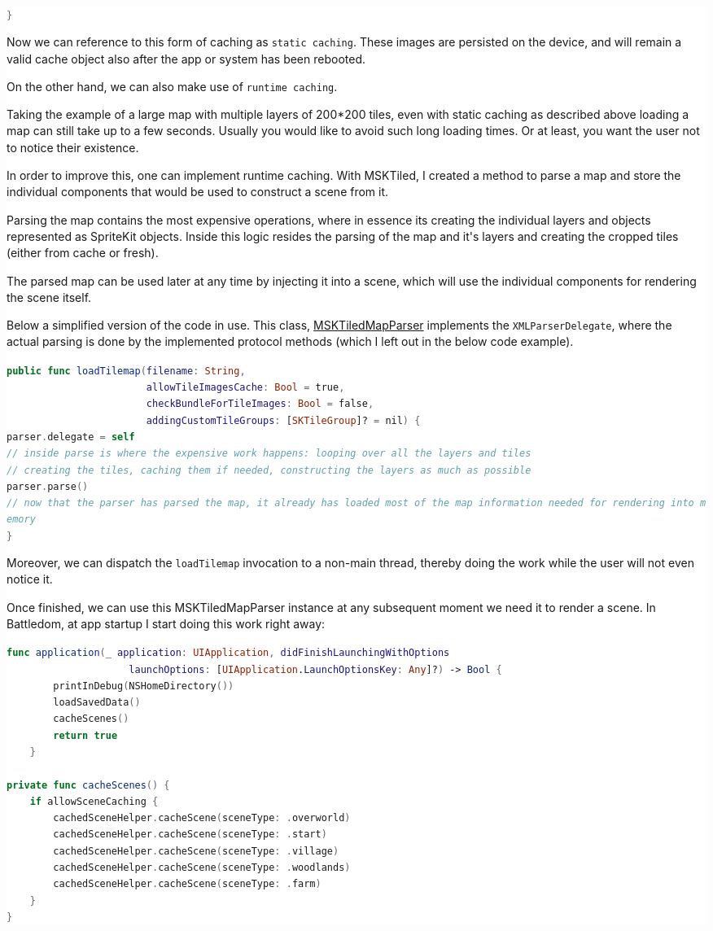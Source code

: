 ``` Swift
}
```

Now we can reference to this form of caching as `static caching`. These images are persisted on the device, and will remain a valid cache object also after the app or system has been rebooted.

On the other hand, we can also make use of `runtime caching`. 

Taking the example of a large map with multiple layers of 200\*200 tiles, even with static caching as described above loading a map can still take up to a few seconds. Usually you would like to avoid such long loading times. Or at least, you want the user not to notice their existence.

In order to improve this, one can implement runtime caching. With MSKTiled, I created a method to parse a map and store the individual components that would be used to construct a scene from it. 

Parsing the map contains the most expensive operations, where in essence its creating the individual layers and objects represented as SpriteKit objects. Inside this logic resides the parsing of the map and it's layers and creating the cropped tiles (either from cache or fresh).

The parsed map can be used later at any time by injecting it into a scene, which will use the individual components for rendering the scene itself.

Below a simplified version of the code in use. This class, [MSKTiledMapParser](https://github.com/sanderfrenken/MSKTiled/blob/main/Sources/MSKTiled/MSKTiledMapParser.swift) implements the `XMLParserDelegate`, where the actual parsing is done by the implemented protocol methods (which I left out in the below code example).

``` Swift
public func loadTilemap(filename: String,
                        allowTileImagesCache: Bool = true,
                        checkBundleForTileImages: Bool = false,
                        addingCustomTileGroups: [SKTileGroup]? = nil) {
parser.delegate = self
// inside parse is where the expensive work happens: looping over all the layers and tiles
// creating the tiles, caching them if needed, constructing the layers as much as possible
parser.parse()
// now that the parser has parsed the map, it already has loaded most of the map information needed for rendering into memory
}
```

Moreover, we can dispatch the `loadTilemap` invocation to a non-main thread, thereby doing the work while the user will not even notice it. 

Once finished, we can use this MSKTiledMapParser instance at any subsequent moment we need it to render a scene. In Battledom, at app startup I start doing this work right away:

``` Swift
func application(_ application: UIApplication, didFinishLaunchingWithOptions
                     launchOptions: [UIApplication.LaunchOptionsKey: Any]?) -> Bool {
        printInDebug(NSHomeDirectory())
        loadSavedData()
        cacheScenes()
        return true
    }

private func cacheScenes() {
    if allowSceneCaching {
        cachedSceneHelper.cacheScene(sceneType: .overworld)
        cachedSceneHelper.cacheScene(sceneType: .start)
        cachedSceneHelper.cacheScene(sceneType: .village)
        cachedSceneHelper.cacheScene(sceneType: .woodlands)
        cachedSceneHelper.cacheScene(sceneType: .farm)
    }
}
```
